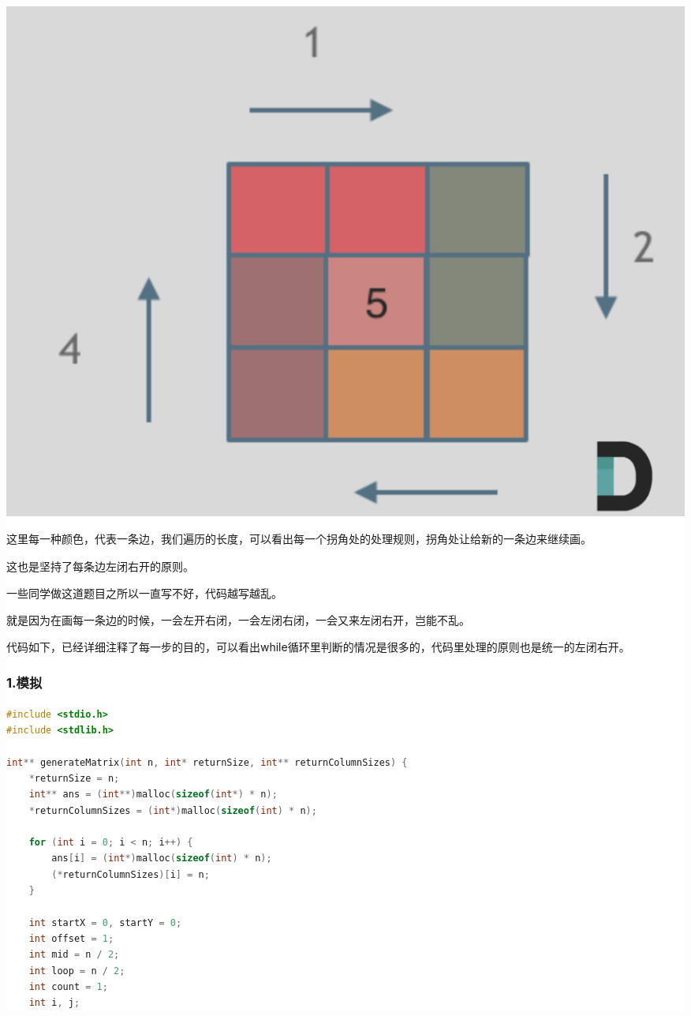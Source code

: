 ![image-20250411141834247](数组.assets/image-20250411141834247.png)

这里每一种颜色，代表一条边，我们遍历的长度，可以看出每一个拐角处的处理规则，拐角处让给新的一条边来继续画。

这也是坚持了每条边左闭右开的原则。

一些同学做这道题目之所以一直写不好，代码越写越乱。

就是因为在画每一条边的时候，一会左开右闭，一会左闭右闭，一会又来左闭右开，岂能不乱。

代码如下，已经详细注释了每一步的目的，可以看出while循环里判断的情况是很多的，代码里处理的原则也是统一的左闭右开。

### 1.模拟

```c
#include <stdio.h>
#include <stdlib.h>

int** generateMatrix(int n, int* returnSize, int** returnColumnSizes) {
    *returnSize = n;
    int** ans = (int**)malloc(sizeof(int*) * n);
    *returnColumnSizes = (int*)malloc(sizeof(int) * n);

    for (int i = 0; i < n; i++) {
        ans[i] = (int*)malloc(sizeof(int) * n);
        (*returnColumnSizes)[i] = n;
    }

    int startX = 0, startY = 0;
    int offset = 1;
    int mid = n / 2;
    int loop = n / 2;
    int count = 1;
    int i, j;
```